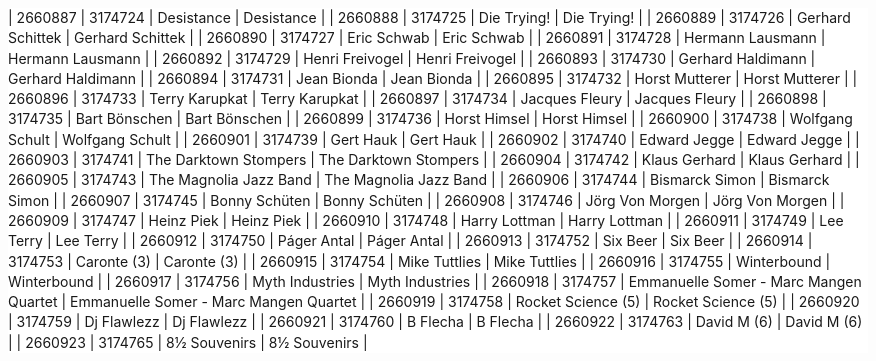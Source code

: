| 2660887 | 3174724 | Desistance | Desistance |
| 2660888 | 3174725 | Die Trying! | Die Trying! |
| 2660889 | 3174726 | Gerhard Schittek | Gerhard Schittek |
| 2660890 | 3174727 | Eric Schwab | Eric Schwab |
| 2660891 | 3174728 | Hermann Lausmann | Hermann Lausmann |
| 2660892 | 3174729 | Henri Freivogel | Henri Freivogel |
| 2660893 | 3174730 | Gerhard Haldimann | Gerhard Haldimann |
| 2660894 | 3174731 | Jean Bionda | Jean Bionda |
| 2660895 | 3174732 | Horst Mutterer | Horst Mutterer |
| 2660896 | 3174733 | Terry Karupkat | Terry Karupkat |
| 2660897 | 3174734 | Jacques Fleury | Jacques Fleury |
| 2660898 | 3174735 | Bart Bönschen | Bart Bönschen |
| 2660899 | 3174736 | Horst Himsel | Horst Himsel |
| 2660900 | 3174738 | Wolfgang Schult | Wolfgang Schult |
| 2660901 | 3174739 | Gert Hauk | Gert Hauk |
| 2660902 | 3174740 | Edward Jegge | Edward Jegge |
| 2660903 | 3174741 | The Darktown Stompers | The Darktown Stompers |
| 2660904 | 3174742 | Klaus Gerhard | Klaus Gerhard |
| 2660905 | 3174743 | The Magnolia Jazz Band | The Magnolia Jazz Band |
| 2660906 | 3174744 | Bismarck Simon | Bismarck Simon |
| 2660907 | 3174745 | Bonny Schüten | Bonny Schüten |
| 2660908 | 3174746 | Jörg Von Morgen | Jörg Von Morgen |
| 2660909 | 3174747 | Heinz Piek | Heinz Piek |
| 2660910 | 3174748 | Harry Lottman | Harry Lottman |
| 2660911 | 3174749 | Lee Terry | Lee Terry |
| 2660912 | 3174750 | Páger Antal | Páger Antal |
| 2660913 | 3174752 | Six Beer | Six Beer |
| 2660914 | 3174753 | Caronte (3) | Caronte (3) |
| 2660915 | 3174754 | Mike Tuttlies | Mike Tuttlies |
| 2660916 | 3174755 | Winterbound | Winterbound |
| 2660917 | 3174756 | Myth Industries | Myth Industries |
| 2660918 | 3174757 | Emmanuelle Somer - Marc Mangen Quartet | Emmanuelle Somer - Marc Mangen Quartet |
| 2660919 | 3174758 | Rocket Science (5) | Rocket Science (5) |
| 2660920 | 3174759 | Dj Flawlezz | Dj Flawlezz |
| 2660921 | 3174760 | B Flecha | B Flecha |
| 2660922 | 3174763 | David M (6) | David M (6) |
| 2660923 | 3174765 | 8½ Souvenirs | 8½ Souvenirs |